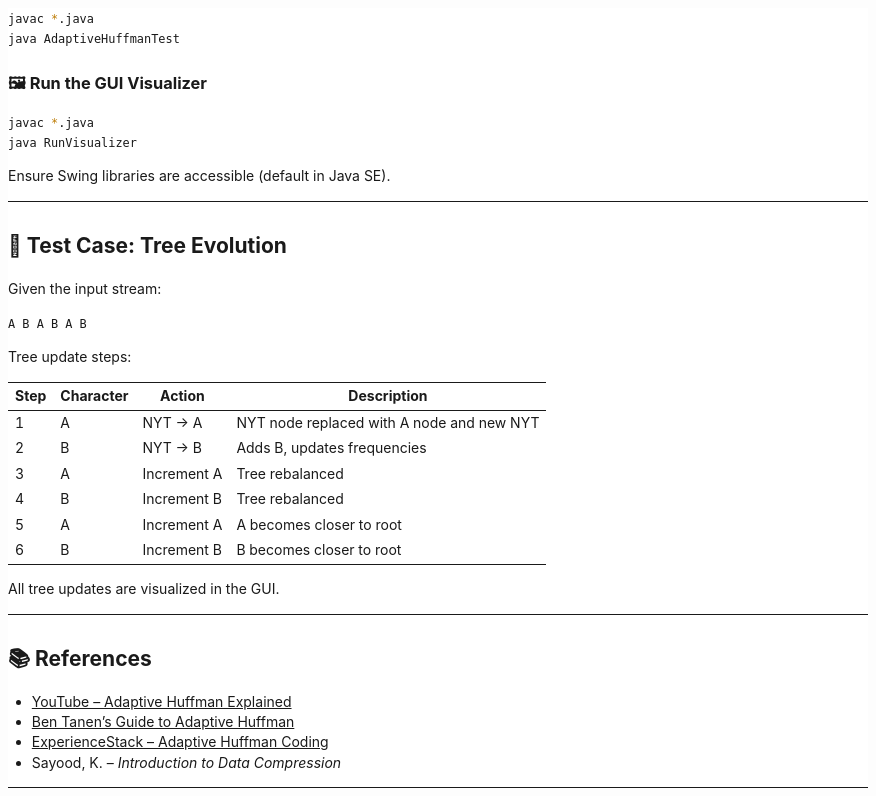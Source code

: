 ```bash
javac *.java
java AdaptiveHuffmanTest
```

### 🖼 Run the GUI Visualizer

```bash
javac *.java
java RunVisualizer
```

Ensure Swing libraries are accessible (default in Java SE).

---

## 🧪 Test Case: Tree Evolution

Given the input stream:  
```
A B A B A B
```

Tree update steps:

| Step | Character | Action                          | Description |
|------|-----------|----------------------------------|-------------|
| 1    | A         | NYT → A                          | NYT node replaced with A node and new NYT |
| 2    | B         | NYT → B                          | Adds B, updates frequencies |
| 3    | A         | Increment A                      | Tree rebalanced |
| 4    | B         | Increment B                      | Tree rebalanced |
| 5    | A         | Increment A                      | A becomes closer to root |
| 6    | B         | Increment B                      | B becomes closer to root |

All tree updates are visualized in the GUI.

---

## 📚 References

- [YouTube – Adaptive Huffman Explained](https://www.youtube.com/watch?v=TFW4OWpw4f8)
- [Ben Tanen’s Guide to Adaptive Huffman](https://ben-tanen.com/adaptive-huffman/)
- [ExperienceStack – Adaptive Huffman Coding](https://experiencestack.co/adaptive-huffman-coding-2f6379bc23fe)
- Sayood, K. – *Introduction to Data Compression*

---


